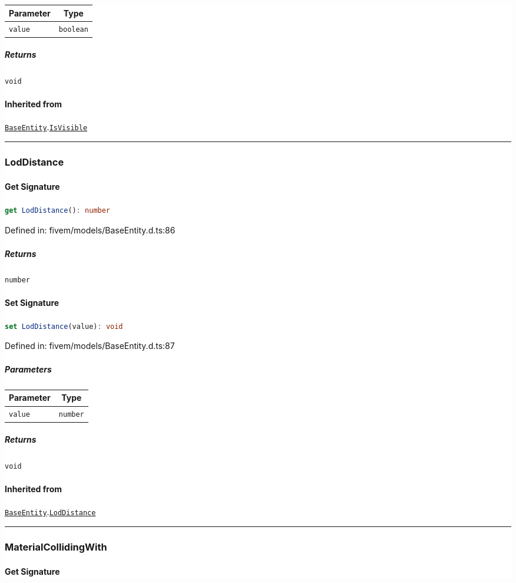 | Parameter | Type |
| ------ | ------ |
| `value` | `boolean` |

##### Returns

`void`

#### Inherited from

[`BaseEntity`](BaseEntity.md).[`IsVisible`](BaseEntity.md#isvisible)

***

### LodDistance

#### Get Signature

```ts
get LodDistance(): number
```

Defined in: fivem/models/BaseEntity.d.ts:86

##### Returns

`number`

#### Set Signature

```ts
set LodDistance(value): void
```

Defined in: fivem/models/BaseEntity.d.ts:87

##### Parameters

| Parameter | Type |
| ------ | ------ |
| `value` | `number` |

##### Returns

`void`

#### Inherited from

[`BaseEntity`](BaseEntity.md).[`LodDistance`](BaseEntity.md#loddistance)

***

### MaterialCollidingWith

#### Get Signature

